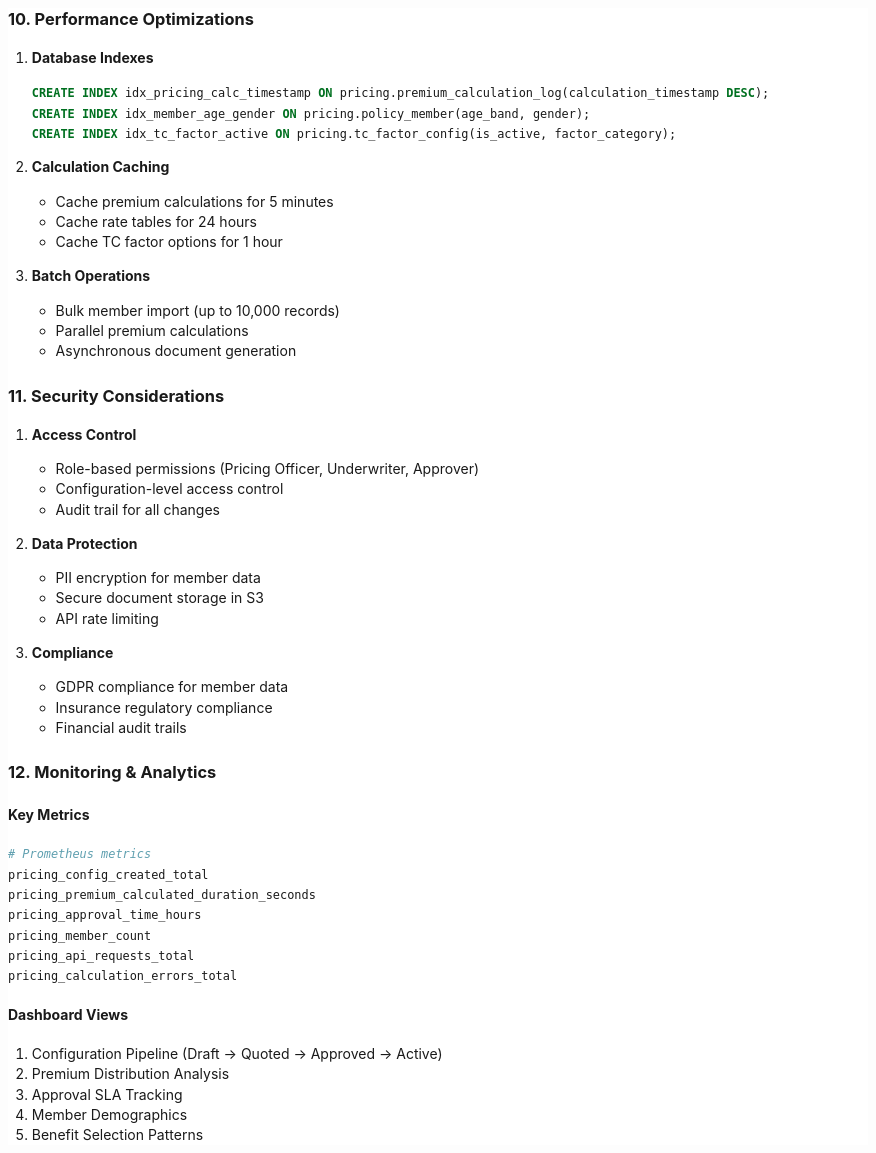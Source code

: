 ### 10. Performance Optimizations

1. **Database Indexes**
   ```sql
   CREATE INDEX idx_pricing_calc_timestamp ON pricing.premium_calculation_log(calculation_timestamp DESC);
   CREATE INDEX idx_member_age_gender ON pricing.policy_member(age_band, gender);
   CREATE INDEX idx_tc_factor_active ON pricing.tc_factor_config(is_active, factor_category);
   ```

2. **Calculation Caching**
   - Cache premium calculations for 5 minutes
   - Cache rate tables for 24 hours
   - Cache TC factor options for 1 hour

3. **Batch Operations**
   - Bulk member import (up to 10,000 records)
   - Parallel premium calculations
   - Asynchronous document generation

### 11. Security Considerations

1. **Access Control**
   - Role-based permissions (Pricing Officer, Underwriter, Approver)
   - Configuration-level access control
   - Audit trail for all changes

2. **Data Protection**
   - PII encryption for member data
   - Secure document storage in S3
   - API rate limiting

3. **Compliance**
   - GDPR compliance for member data
   - Insurance regulatory compliance
   - Financial audit trails

### 12. Monitoring & Analytics

#### Key Metrics
```python
# Prometheus metrics
pricing_config_created_total
pricing_premium_calculated_duration_seconds
pricing_approval_time_hours
pricing_member_count
pricing_api_requests_total
pricing_calculation_errors_total
```

#### Dashboard Views
1. Configuration Pipeline (Draft → Quoted → Approved → Active)
2. Premium Distribution Analysis
3. Approval SLA Tracking
4. Member Demographics
5. Benefit Selection Patterns
